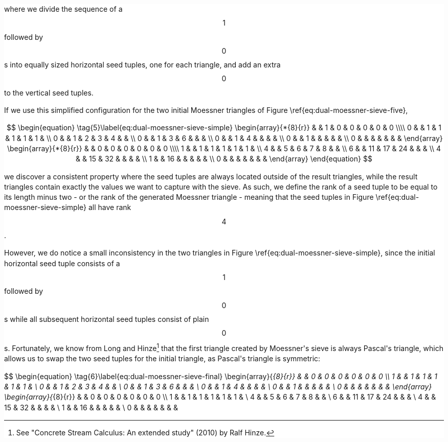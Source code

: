 where we divide the sequence of a $$1$$ followed by $$0$$s into equally sized
horizontal seed tuples, one for each triangle, and add an extra $$0$$ to the
vertical seed tuples.

If we use this simplified configuration for the two initial Moessner triangles
of Figure \ref{eq:dual-moessner-sieve-five},

$$
\begin{equation}
  \tag{5}\label{eq:dual-moessner-sieve-simple}
  \begin{array}{*{8}{r}}
     & & 1 & 0 & 0 & 0 & 0 & 0 \\\\
   0 & & 1 & 1 & 1 & 1 & 1 &   \\
   0 & & 1 & 2 & 3 & 4 &   &   \\
   0 & & 1 & 3 & 6 &   &   &   \\
   0 & & 1 & 4 &   &   &   &   \\
   0 & & 1 &   &   &   &   &   \\
   0 & &   &   &   &   &   &
  \end{array}
  \begin{array}{*{8}{r}}
      & &  0 &  0 &  0 & 0 & 0 & 0 \\\\
    1 & &  1 &  1 &  1 & 1 & 1 &   \\
    4 & &  5 &  6 &  7 & 8 &   &   \\
    6 & & 11 & 17 & 24 &   &   &   \\
    4 & & 15 & 32 &    &   &   &   \\
    1 & & 16 &    &    &   &   &   \\
    0 & &    &    &    &   &   &
  \end{array}
\end{equation}
$$

we discover a consistent property where the seed tuples are always located
outside of the result triangles, while the result triangles contain exactly the
values we want to capture with the sieve. As such, we define the rank of a seed
tuple to be equal to its length minus two - or the rank of the generated
Moessner triangle - meaning that the seed tuples in Figure
\ref{eq:dual-moessner-sieve-simple} all have rank $$4$$.

However, we do notice a small inconsistency in the two triangles in Figure
\ref{eq:dual-moessner-sieve-simple}, since the initial horizontal seed tuple
consists of a $$1$$ followed by $$0$$s while all subsequent horizontal seed
tuples consist of plain $$0$$s. Fortunately, we know from Long
and Hinze[^2] that the first triangle created by Moessner's sieve
is always Pascal's triangle, which allows us to swap the two seed tuples for the
initial triangle, as Pascal's triangle is symmetric:

$$
\begin{equation}
  \tag{6}\label{eq:dual-moessner-sieve-final}
  \begin{array}{*{8}{r}}
     & & 0 & 0 & 0 & 0 & 0 & 0 \\\\
   1 & & 1 & 1 & 1 & 1 & 1 &   \\
   0 & & 1 & 2 & 3 & 4 &   &   \\
   0 & & 1 & 3 & 6 &   &   &   \\
   0 & & 1 & 4 &   &   &   &   \\
   0 & & 1 &   &   &   &   &   \\
   0 & &   &   &   &   &   &
  \end{array}
  \begin{array}{*{8}{r}}
      & &  0 &  0 &  0 & 0 & 0 & 0 \\\\
    1 & &  1 &  1 &  1 & 1 & 1 &   \\
    4 & &  5 &  6 &  7 & 8 &   &   \\
    6 & & 11 & 17 & 24 &   &   &   \\
    4 & & 15 & 32 &    &   &   &   \\
    1 & & 16 &    &    &   &   &   \\
    0 & &    &    &    &   &   &

[^1]: See "On the Moessner Theorem on Integral Powers" (1966) by Calvin T. Long.
[^2]: See "Concrete Stream Calculus: An extended study" (2010) by Ralf Hinze.